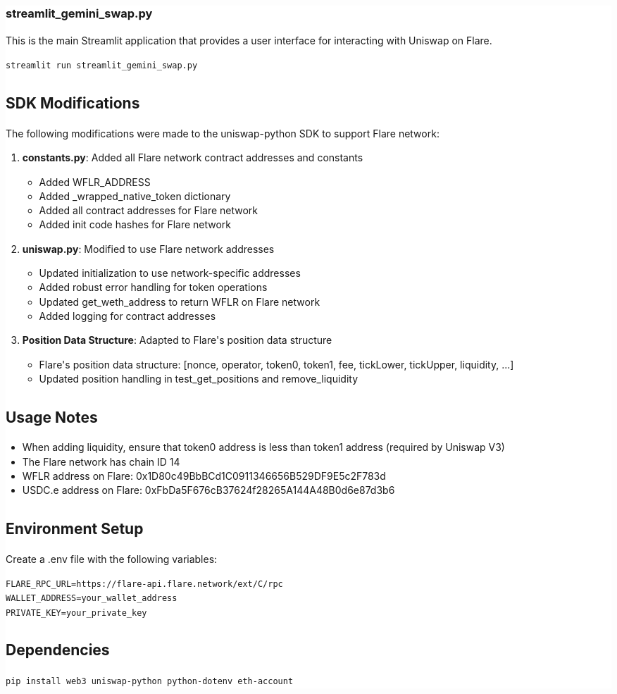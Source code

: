 ### streamlit_gemini_swap.py

This is the main Streamlit application that provides a user interface for interacting with Uniswap on Flare.

```bash
streamlit run streamlit_gemini_swap.py
```

## SDK Modifications

The following modifications were made to the uniswap-python SDK to support Flare network:

1. **constants.py**: Added all Flare network contract addresses and constants
   - Added WFLR_ADDRESS
   - Added _wrapped_native_token dictionary
   - Added all contract addresses for Flare network
   - Added init code hashes for Flare network

2. **uniswap.py**: Modified to use Flare network addresses
   - Updated initialization to use network-specific addresses
   - Added robust error handling for token operations
   - Updated get_weth_address to return WFLR on Flare network
   - Added logging for contract addresses

3. **Position Data Structure**: Adapted to Flare's position data structure
   - Flare's position data structure: [nonce, operator, token0, token1, fee, tickLower, tickUpper, liquidity, ...]
   - Updated position handling in test_get_positions and remove_liquidity

## Usage Notes

- When adding liquidity, ensure that token0 address is less than token1 address (required by Uniswap V3)
- The Flare network has chain ID 14
- WFLR address on Flare: 0x1D80c49BbBCd1C0911346656B529DF9E5c2F783d
- USDC.e address on Flare: 0xFbDa5F676cB37624f28265A144A48B0d6e87d3b6

## Environment Setup

Create a .env file with the following variables:

```
FLARE_RPC_URL=https://flare-api.flare.network/ext/C/rpc
WALLET_ADDRESS=your_wallet_address
PRIVATE_KEY=your_private_key
```

## Dependencies

```
pip install web3 uniswap-python python-dotenv eth-account
```
